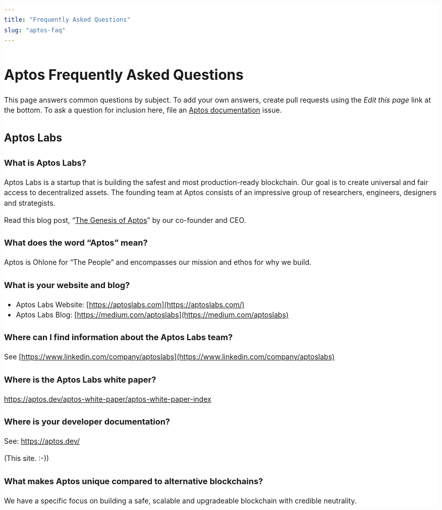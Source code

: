 ```yaml
---
title: "Frequently Asked Questions"
slug: "aptos-faq"
---
```


# Aptos Frequently Asked Questions

This page answers common questions by subject. To add your own answers, create pull requests using the *Edit this page* link at the bottom. To ask a question for inclusion here, file an [Aptos documentation](https://github.com/aptos-labs/aptos-core/issues/new?assignees=clay-aptos&labels=bug%2Cdocumentation&template=documentation_bug_report.md&title=%5BDocs%5D) issue.

## Aptos Labs

### What is Aptos Labs?

Aptos Labs is a startup that is building the safest and most production-ready blockchain. Our goal is to create universal and fair access to decentralized assets. The founding team at Aptos consists of an impressive group of researchers, engineers, designers and strategists.

Read this blog post, “[The Genesis of Aptos](https://medium.com/aptoslabs/the-genesis-of-aptos-ff98d86e9445)” by our co-founder and CEO.

### What does the word “Aptos” mean?

Aptos is Ohlone for “The People” and encompasses our mission and ethos for why we build.

### What is your website and blog?

- Aptos Labs Website: [https://aptoslabs.com](https://aptoslabs.com/)
- Aptos Labs Blog: [https://medium.com/aptoslabs](https://medium.com/aptoslabs)

### Where can I find information about the Aptos Labs team?

See [https://www.linkedin.com/company/aptoslabs](https://www.linkedin.com/company/aptoslabs)

### Where is the Aptos Labs white paper?

https://aptos.dev/aptos-white-paper/aptos-white-paper-index

### Where is your developer documentation?

See: https://aptos.dev/

(This site. :-))

### What makes Aptos unique compared to alternative blockchains?

We have a specific focus on building a safe, scalable and upgradeable blockchain with credible neutrality.  [](https://aptos.dev/transactions/interacting-with-the-aptos-blockchain)
